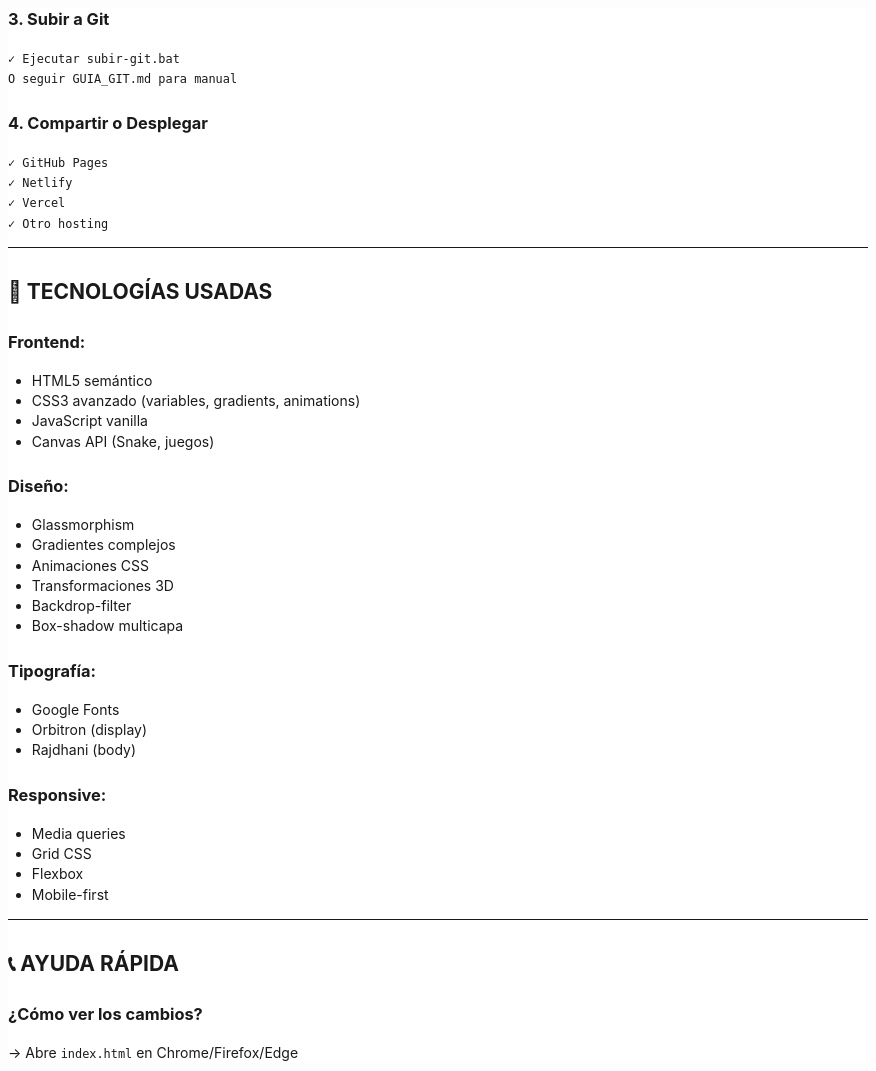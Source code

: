 ### 3. Subir a Git
```
✓ Ejecutar subir-git.bat
O seguir GUIA_GIT.md para manual
```

### 4. Compartir o Desplegar
```
✓ GitHub Pages
✓ Netlify
✓ Vercel
✓ Otro hosting
```

---

## 💎 **TECNOLOGÍAS USADAS**

### Frontend:
- HTML5 semántico
- CSS3 avanzado (variables, gradients, animations)
- JavaScript vanilla
- Canvas API (Snake, juegos)

### Diseño:
- Glassmorphism
- Gradientes complejos
- Animaciones CSS
- Transformaciones 3D
- Backdrop-filter
- Box-shadow multicapa

### Tipografía:
- Google Fonts
- Orbitron (display)
- Rajdhani (body)

### Responsive:
- Media queries
- Grid CSS
- Flexbox
- Mobile-first

---

## 📞 **AYUDA RÁPIDA**

### ¿Cómo ver los cambios?
→ Abre `index.html` en Chrome/Firefox/Edge
